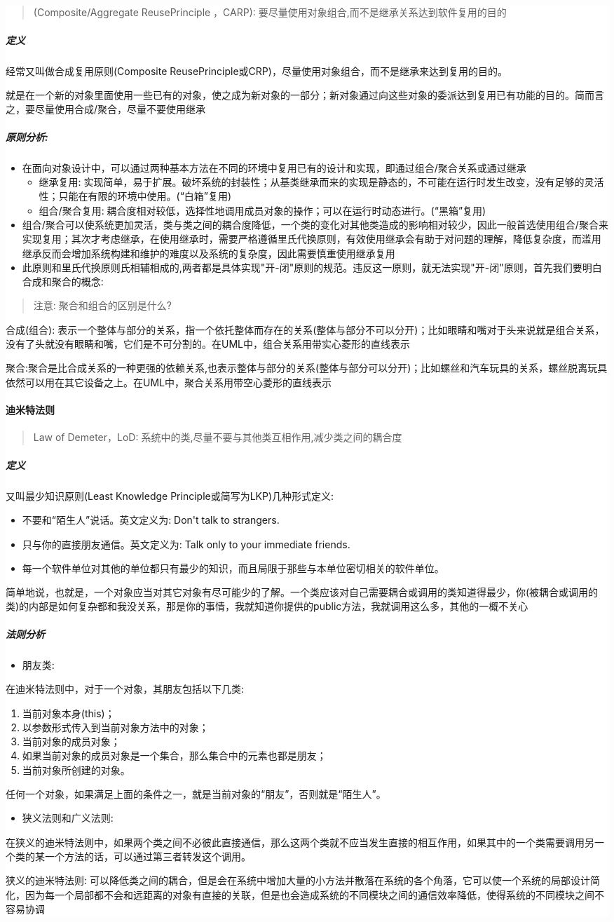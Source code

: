 > (Composite/Aggregate ReusePrinciple ，CARP): 要尽量使用对象组合,而不是继承关系达到软件复用的目的

##### 定义

经常又叫做合成复用原则(Composite ReusePrinciple或CRP)，尽量使用对象组合，而不是继承来达到复用的目的。

就是在一个新的对象里面使用一些已有的对象，使之成为新对象的一部分；新对象通过向这些对象的委派达到复用已有功能的目的。简而言之，要尽量使用合成/聚合，尽量不要使用继承

##### 原则分析:

* 在面向对象设计中，可以通过两种基本方法在不同的环境中复用已有的设计和实现，即通过组合/聚合关系或通过继承
    * 继承复用: 实现简单，易于扩展。破坏系统的封装性；从基类继承而来的实现是静态的，不可能在运行时发生改变，没有足够的灵活性；只能在有限的环境中使用。(“白箱”复用)
    * 组合/聚合复用: 耦合度相对较低，选择性地调用成员对象的操作；可以在运行时动态进行。(“黑箱”复用)
* 组合/聚合可以使系统更加灵活，类与类之间的耦合度降低，一个类的变化对其他类造成的影响相对较少，因此一般首选使用组合/聚合来实现复用；其次才考虑继承，在使用继承时，需要严格遵循里氏代换原则，有效使用继承会有助于对问题的理解，降低复杂度，而滥用继承反而会增加系统构建和维护的难度以及系统的复杂度，因此需要慎重使用继承复用
* 此原则和里氏代换原则氏相辅相成的,两者都是具体实现"开-闭"原则的规范。违反这一原则，就无法实现"开-闭"原则，首先我们要明白合成和聚合的概念:

> 注意: 聚合和组合的区别是什么?

合成(组合): 表示一个整体与部分的关系，指一个依托整体而存在的关系(整体与部分不可以分开)；比如眼睛和嘴对于头来说就是组合关系，没有了头就没有眼睛和嘴，它们是不可分割的。在UML中，组合关系用带实心菱形的直线表示

聚合:聚合是比合成关系的一种更强的依赖关系,也表示整体与部分的关系(整体与部分可以分开)；比如螺丝和汽车玩具的关系，螺丝脱离玩具依然可以用在其它设备之上。在UML中，聚合关系用带空心菱形的直线表示

#### 迪米特法则

> Law of Demeter，LoD: 系统中的类,尽量不要与其他类互相作用,减少类之间的耦合度

##### 定义

又叫最少知识原则(Least Knowledge Principle或简写为LKP)几种形式定义:

* 不要和“陌生人”说话。英文定义为: Don't talk to strangers.

* 只与你的直接朋友通信。英文定义为: Talk only to your immediate friends.

* 每一个软件单位对其他的单位都只有最少的知识，而且局限于那些与本单位密切相关的软件单位。

简单地说，也就是，一个对象应当对其它对象有尽可能少的了解。一个类应该对自己需要耦合或调用的类知道得最少，你(被耦合或调用的类)的内部是如何复杂都和我没关系，那是你的事情，我就知道你提供的public方法，我就调用这么多，其他的一概不关心

##### 法则分析

* 朋友类:

在迪米特法则中，对于一个对象，其朋友包括以下几类:

1. 当前对象本身(this)；
2. 以参数形式传入到当前对象方法中的对象；
3. 当前对象的成员对象；
4. 如果当前对象的成员对象是一个集合，那么集合中的元素也都是朋友；
5. 当前对象所创建的对象。

任何一个对象，如果满足上面的条件之一，就是当前对象的“朋友”，否则就是“陌生人”。

* 狭义法则和广义法则:

在狭义的迪米特法则中，如果两个类之间不必彼此直接通信，那么这两个类就不应当发生直接的相互作用，如果其中的一个类需要调用另一个类的某一个方法的话，可以通过第三者转发这个调用。

狭义的迪米特法则: 可以降低类之间的耦合，但是会在系统中增加大量的小方法并散落在系统的各个角落，它可以使一个系统的局部设计简化，因为每一个局部都不会和远距离的对象有直接的关联，但是也会造成系统的不同模块之间的通信效率降低，使得系统的不同模块之间不容易协调
